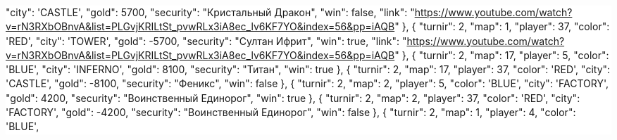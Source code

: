 "city": 'CASTLE',
"gold": 5700,
"security": "Кристальный Дракон",
"win": false,
"link": "https://www.youtube.com/watch?v=rN3RXbOBnvA&list=PLGvjKRILtSt_pvwRLx3iA8ec_lv6KF7YO&index=56&pp=iAQB"
},
{
"turnir": 2,
"map": 1,
"player": 37,
"color": 'RED',
"city": 'TOWER',
"gold": -5700,
"security": "Султан Ифрит",
"win": true,
"link": "https://www.youtube.com/watch?v=rN3RXbOBnvA&list=PLGvjKRILtSt_pvwRLx3iA8ec_lv6KF7YO&index=56&pp=iAQB"
},
{
"turnir": 2,
"map": 17,
"player": 5,
"color": 'BLUE',
"city": 'INFERNO',
"gold": 8100,
"security": "Титан",
"win": true
},
{
"turnir": 2,
"map": 17,
"player": 37,
"color": 'RED',
"city": 'CASTLE',
"gold": -8100,
"security": "Феникс",
"win": false
},
{
"turnir": 2,
"map": 2,
"player": 5,
"color": 'BLUE',
"city": 'FACTORY',
"gold": 4200,
"security": "Воинственный Единорог",
"win": true
},
{
"turnir": 2,
"map": 2,
"player": 37,
"color": 'RED',
"city": 'FACTORY',
"gold": -4200,
"security": "Воинственный Единорог",
"win": false
},
{
"turnir": 2,
"map": 1,
"player": 4,
"color": 'BLUE',